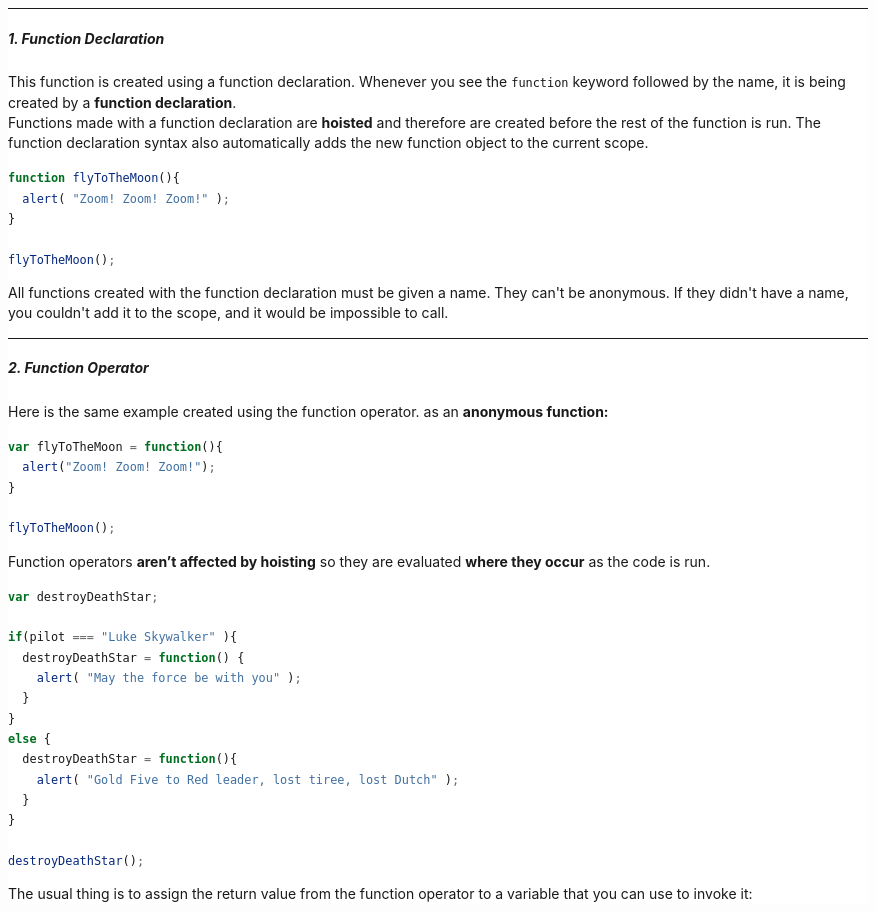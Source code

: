 ___
##### 1. Function Declaration
This function is created using a function declaration. 
Whenever you see the `function` keyword followed by the name, it is being created by a **function declaration**.  
Functions made with a function declaration are **hoisted** and therefore are created before the rest of the function is run.
The function declaration syntax also automatically adds the new function object to the current scope.

```js
function flyToTheMoon(){
  alert( "Zoom! Zoom! Zoom!" );
}

flyToTheMoon();
```
All functions created with the function declaration must be given a name. They can't be anonymous. If they didn't have a name, you couldn't add it to the scope, and it would be impossible to call. 

___
##### 2. Function Operator
Here is the same example created using the function operator. as an **anonymous function:**

```js
var flyToTheMoon = function(){
  alert("Zoom! Zoom! Zoom!");
}

flyToTheMoon();
```
Function operators **aren’t affected by hoisting** so they are evaluated **where they occur** as the code is run.


```js
var destroyDeathStar;

if(pilot === "Luke Skywalker" ){
  destroyDeathStar = function() {
    alert( "May the force be with you" );
  } 
}
else {
  destroyDeathStar = function(){
    alert( "Gold Five to Red leader, lost tiree, lost Dutch" );
  }
}

destroyDeathStar();
```
The usual thing is to assign the return value from the function operator to a variable that you can use to invoke it:
